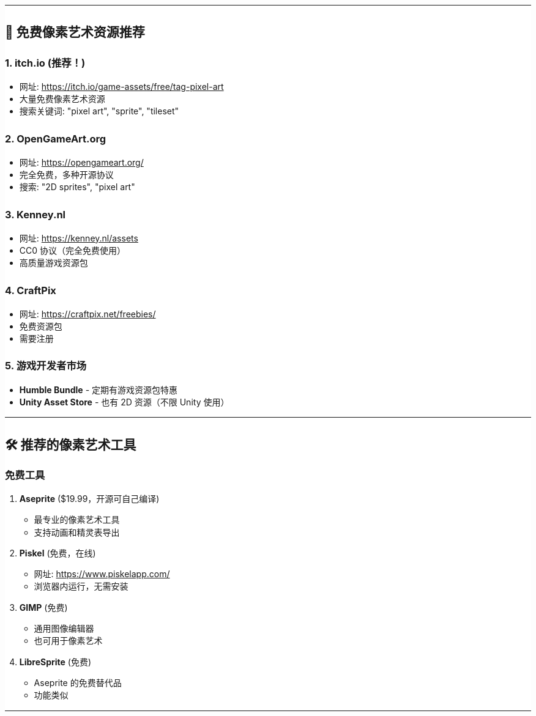 
---

## 🎨 免费像素艺术资源推荐

### 1. **itch.io** (推荐！)
- 网址: https://itch.io/game-assets/free/tag-pixel-art
- 大量免费像素艺术资源
- 搜索关键词: "pixel art", "sprite", "tileset"

### 2. **OpenGameArt.org**
- 网址: https://opengameart.org/
- 完全免费，多种开源协议
- 搜索: "2D sprites", "pixel art"

### 3. **Kenney.nl**
- 网址: https://kenney.nl/assets
- CC0 协议（完全免费使用）
- 高质量游戏资源包

### 4. **CraftPix**
- 网址: https://craftpix.net/freebies/
- 免费资源包
- 需要注册

### 5. **游戏开发者市场**
- **Humble Bundle** - 定期有游戏资源包特惠
- **Unity Asset Store** - 也有 2D 资源（不限 Unity 使用）

---

## 🛠️ 推荐的像素艺术工具

### 免费工具
1. **Aseprite** ($19.99，开源可自己编译)
   - 最专业的像素艺术工具
   - 支持动画和精灵表导出

2. **Piskel** (免费，在线)
   - 网址: https://www.piskelapp.com/
   - 浏览器内运行，无需安装

3. **GIMP** (免费)
   - 通用图像编辑器
   - 也可用于像素艺术

4. **LibreSprite** (免费)
   - Aseprite 的免费替代品
   - 功能类似

---
